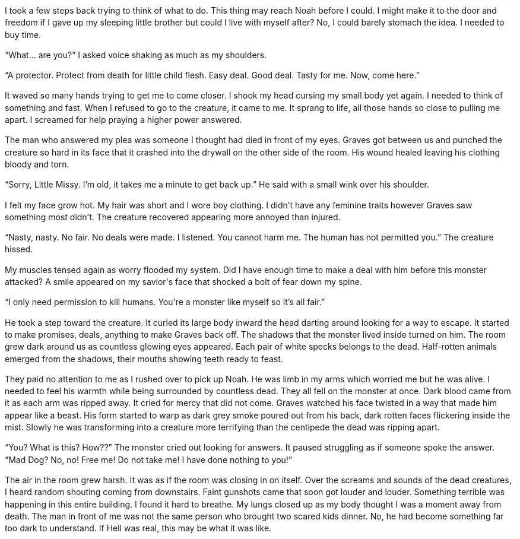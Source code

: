 I took a few steps back trying to think of what to do. This thing may reach Noah before I could. I might make it to the door and freedom if I gave up my sleeping little brother but could I live with myself after? No, I could barely stomach the idea. I needed to buy time.  

“What... are you?” I asked voice shaking as much as my shoulders.  

“A protector. Protect from death for little child flesh. Easy deal. Good deal. Tasty for me. Now, come here.”  

It waved so many hands trying to get me to come closer. I shook my head cursing my small body yet again. I needed to think of something and fast. When I refused to go to the creature, it came to me. It sprang to life, all those hands so close to pulling me apart. I screamed for help praying a higher power answered.  

The man who answered my plea was someone I thought had died in front of my eyes. Graves got between us and punched the creature so hard in its face that it crashed into the drywall on the other side of the room. His wound healed leaving his clothing bloody and torn.  

“Sorry, Little Missy. I’m old, it takes me a minute to get back up.” He said with a small wink over his shoulder.  

I felt my face grow hot. My hair was short and I wore boy clothing. I didn’t have any feminine traits however Graves saw something most didn’t. The creature recovered appearing more annoyed than injured.  

“Nasty, nasty. No fair. No deals were made. I listened. You cannot harm me. The human has not permitted you.” The creature hissed.  

My muscles tensed again as worry flooded my system. Did I have enough time to make a deal with him before this monster attacked? A smile appeared on my savior's face that shocked a bolt of fear down my spine.  

“I only need permission to kill humans. You're a monster like myself so it’s all fair.”  

He took a step toward the creature. It curled its large body inward the head darting around looking for a way to escape. It started to make promises, deals, anything to make Graves back off. The shadows that the monster lived inside turned on him. The room grew dark around us as countless glowing eyes appeared. Each pair of white specks belongs to the dead. Half-rotten animals emerged from the shadows, their mouths showing teeth ready to feast.   

They paid no attention to me as I rushed over to pick up Noah. He was limb in my arms which worried me but he was alive. I needed to feel his warmth while being surrounded by countless dead. They all fell on the monster at once. Dark blood came from it as each arm was ripped away. It cried for mercy that did not come. Graves watched his face twisted in a way that made him appear like a beast. His form started to warp as dark grey smoke poured out from his back, dark rotten faces flickering inside the mist. Slowly he was transforming into a creature more terrifying than the centipede the dead was ripping apart.  

“You? What is this? How??” The monster cried out looking for answers. It paused struggling as if someone spoke the answer. “Mad Dog? No, no! Free me! Do not take me! I have done nothing to you!”  

The air in the room grew harsh. It was as if the room was closing in on itself. Over the screams and sounds of the dead creatures, I heard random shouting coming from downstairs. Faint gunshots came that soon got louder and louder. Something terrible was happening in this entire building. I found it hard to breathe. My lungs closed up as my body thought I was a moment away from death. The man in front of me was not the same person who brought two scared kids dinner. No, he had become something far too dark to understand. If Hell was real, this may be what it was like.  
